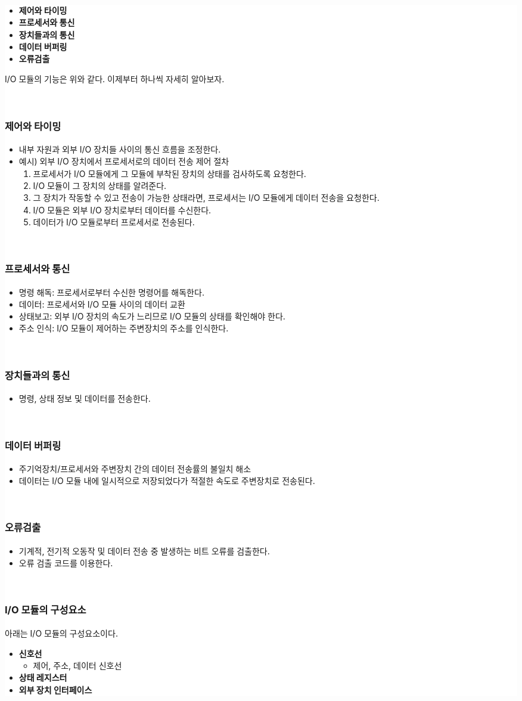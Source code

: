 - **제어와 타이밍**
- **프로세서와 통신**
- **장치들과의 통신**
- **데이터 버퍼링**
- **오류검출**

I/O 모듈의 기능은 위와 같다. 이제부터 하나씩 자세히 알아보자.

<br/>

### 제어와 타이밍

- 내부 자원과 외부 I/O 장치들 사이의 통신 흐름을 조정한다.
- 예시) 외부 I/O 장치에서 프로세서로의 데이터 전송 제어 절차
    1. 프로세서가 I/O 모듈에게 그 모듈에 부착된 장치의 상태를 검사하도록 요청한다.
    2. I/O 모듈이 그 장치의 상태를 알려준다.
    3. 그 장치가 작동할 수 있고 전송이 가능한 상태라면, 프로세서는 I/O 모듈에게 데이터 전송을 요청한다.
    4. I/O 모듈은 외부 I/O 장치로부터 데이터를 수신한다.
    5. 데이터가 I/O 모듈로부터 프로세서로 전송된다.

<br/>

### 프로세서와 통신

- 명령 해독: 프로세서로부터 수신한 명령어를 해독한다.
- 데이터: 프로세서와 I/O 모듈 사이의 데이터 교환
- 상태보고: 외부 I/O 장치의 속도가 느리므로 I/O 모듈의 상태를 확인해야 한다.
- 주소 인식: I/O 모듈이 제어하는 주변장치의 주소를 인식한다.

<br/>

### 장치들과의 통신

- 명령, 상태 정보 및 데이터를 전송한다.

<br/>

### 데이터 버퍼링

- 주기억장치/프로세서와 주변장치 간의 데이터 전송률의 불일치 해소
- 데이터는 I/O 모듈 내에 일시적으로 저장되었다가 적절한 속도로 주변장치로 전송된다.

<br/>

### 오류검출

- 기계적, 전기적 오동작 및 데이터 전송 중 발생하는 비트 오류를 검출한다.
- 오류 검출 코드를 이용한다.

<br/>

### I/O 모듈의 구성요소

아래는 I/O 모듈의 구성요소이다.

- **신호선**
    - 제어, 주소, 데이터 신호선
- **상태 레지스터**
- **외부 장치 인터페이스**
